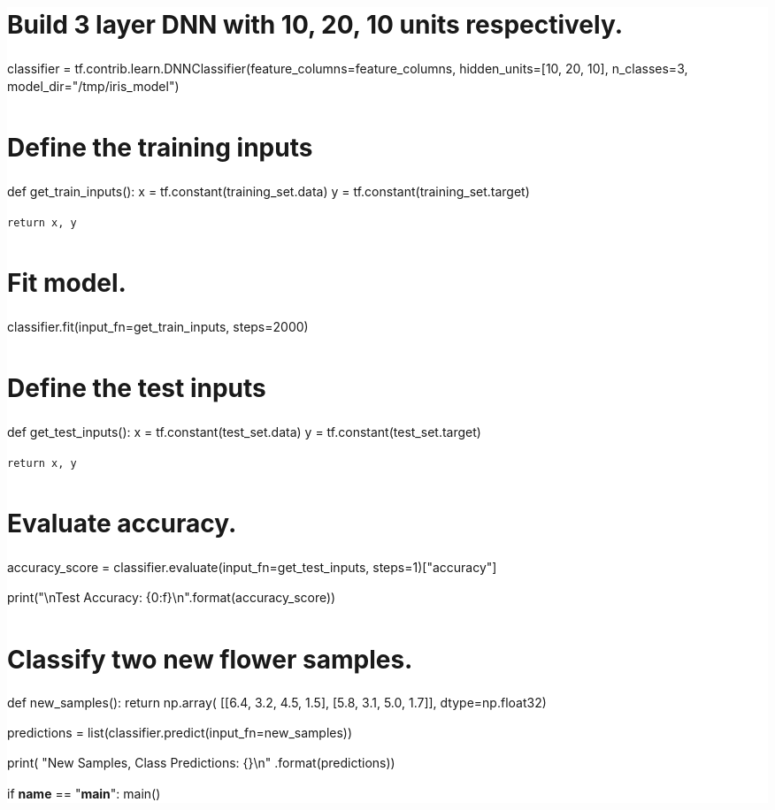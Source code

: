   # Build 3 layer DNN with 10, 20, 10 units respectively.
  classifier = tf.contrib.learn.DNNClassifier(feature_columns=feature_columns,
                                              hidden_units=[10, 20, 10],
                                              n_classes=3,
                                              model_dir="/tmp/iris_model")
  # Define the training inputs
  def get_train_inputs():
    x = tf.constant(training_set.data)
    y = tf.constant(training_set.target)

    return x, y

  # Fit model.
  classifier.fit(input_fn=get_train_inputs, steps=2000)

  # Define the test inputs
  def get_test_inputs():
    x = tf.constant(test_set.data)
    y = tf.constant(test_set.target)

    return x, y

  # Evaluate accuracy.
  accuracy_score = classifier.evaluate(input_fn=get_test_inputs,
                                       steps=1)["accuracy"]

  print("\nTest Accuracy: {0:f}\n".format(accuracy_score))

  # Classify two new flower samples.
  def new_samples():
    return np.array(
      [[6.4, 3.2, 4.5, 1.5],
       [5.8, 3.1, 5.0, 1.7]], dtype=np.float32)

  predictions = list(classifier.predict(input_fn=new_samples))

  print(
      "New Samples, Class Predictions:    {}\n"
      .format(predictions))

if __name__ == "__main__":
    main()
```